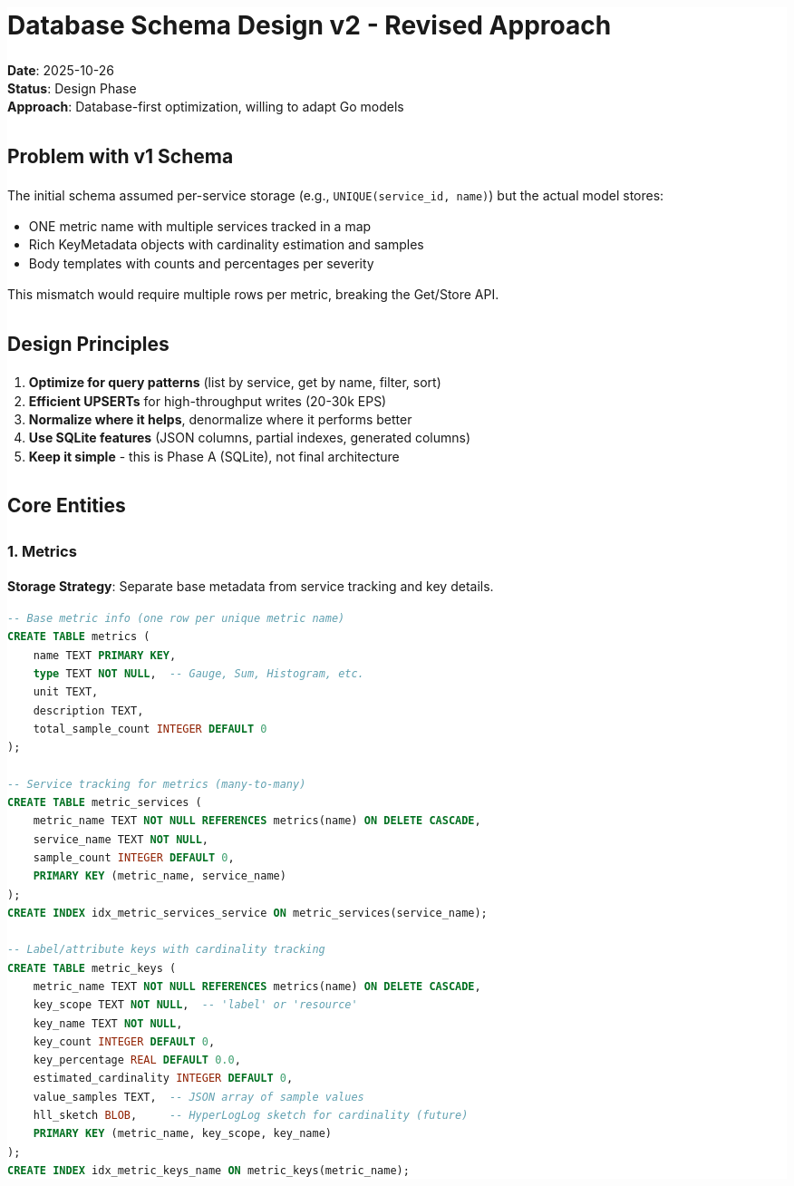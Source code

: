 # Database Schema Design v2 - Revised Approach

**Date**: 2025-10-26  
**Status**: Design Phase  
**Approach**: Database-first optimization, willing to adapt Go models

## Problem with v1 Schema

The initial schema assumed per-service storage (e.g., `UNIQUE(service_id, name)`) but the actual model stores:
- ONE metric name with multiple services tracked in a map
- Rich KeyMetadata objects with cardinality estimation and samples
- Body templates with counts and percentages per severity

This mismatch would require multiple rows per metric, breaking the Get/Store API.

## Design Principles

1. **Optimize for query patterns** (list by service, get by name, filter, sort)
2. **Efficient UPSERTs** for high-throughput writes (20-30k EPS)
3. **Normalize where it helps**, denormalize where it performs better
4. **Use SQLite features** (JSON columns, partial indexes, generated columns)
5. **Keep it simple** - this is Phase A (SQLite), not final architecture

## Core Entities

### 1. Metrics

**Storage Strategy**: Separate base metadata from service tracking and key details.

```sql
-- Base metric info (one row per unique metric name)
CREATE TABLE metrics (
    name TEXT PRIMARY KEY,
    type TEXT NOT NULL,  -- Gauge, Sum, Histogram, etc.
    unit TEXT,
    description TEXT,
    total_sample_count INTEGER DEFAULT 0
);

-- Service tracking for metrics (many-to-many)
CREATE TABLE metric_services (
    metric_name TEXT NOT NULL REFERENCES metrics(name) ON DELETE CASCADE,
    service_name TEXT NOT NULL,
    sample_count INTEGER DEFAULT 0,
    PRIMARY KEY (metric_name, service_name)
);
CREATE INDEX idx_metric_services_service ON metric_services(service_name);

-- Label/attribute keys with cardinality tracking
CREATE TABLE metric_keys (
    metric_name TEXT NOT NULL REFERENCES metrics(name) ON DELETE CASCADE,
    key_scope TEXT NOT NULL,  -- 'label' or 'resource'
    key_name TEXT NOT NULL,
    key_count INTEGER DEFAULT 0,
    key_percentage REAL DEFAULT 0.0,
    estimated_cardinality INTEGER DEFAULT 0,
    value_samples TEXT,  -- JSON array of sample values
    hll_sketch BLOB,     -- HyperLogLog sketch for cardinality (future)
    PRIMARY KEY (metric_name, key_scope, key_name)
);
CREATE INDEX idx_metric_keys_name ON metric_keys(metric_name);
```